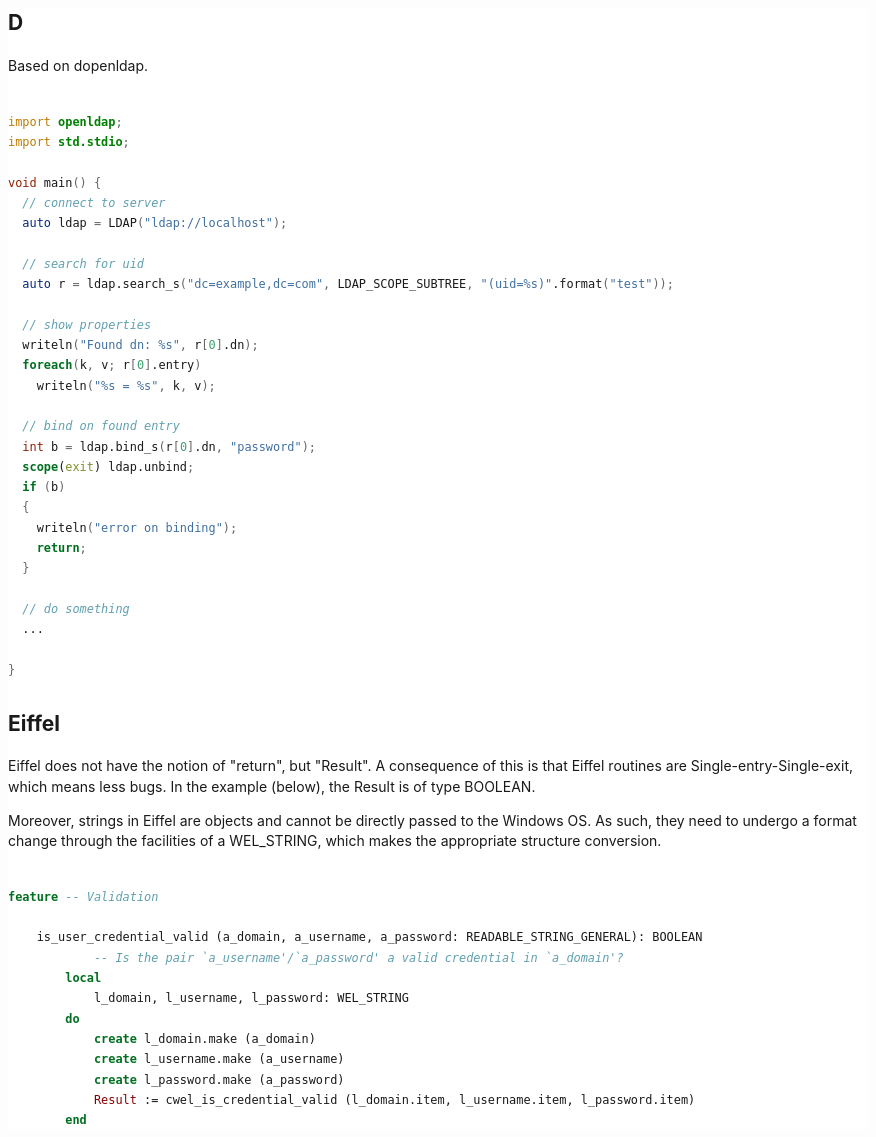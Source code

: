 


## D

Based on dopenldap.

```d

import openldap;
import std.stdio;

void main() {
  // connect to server
  auto ldap = LDAP("ldap://localhost");

  // search for uid
  auto r = ldap.search_s("dc=example,dc=com", LDAP_SCOPE_SUBTREE, "(uid=%s)".format("test"));

  // show properties
  writeln("Found dn: %s", r[0].dn);
  foreach(k, v; r[0].entry)
    writeln("%s = %s", k, v);

  // bind on found entry
  int b = ldap.bind_s(r[0].dn, "password");
  scope(exit) ldap.unbind;
  if (b)
  {
    writeln("error on binding");
    return;
  }

  // do something
  ...
    
}

```



## Eiffel

Eiffel does not have the notion of "return", but "Result". A consequence of this is that Eiffel routines are Single-entry-Single-exit, which means less bugs. In the example (below), the Result is of type BOOLEAN.

Moreover, strings in Eiffel are objects and cannot be directly passed to the Windows OS. As such, they need to undergo a format change through the facilities of a WEL_STRING, which makes the appropriate structure conversion.

```Eiffel

feature -- Validation

	is_user_credential_valid (a_domain, a_username, a_password: READABLE_STRING_GENERAL): BOOLEAN
			-- Is the pair `a_username'/`a_password' a valid credential in `a_domain'?
		local
			l_domain, l_username, l_password: WEL_STRING
		do
			create l_domain.make (a_domain)
			create l_username.make (a_username)
			create l_password.make (a_password)
			Result := cwel_is_credential_valid (l_domain.item, l_username.item, l_password.item)
		end

```